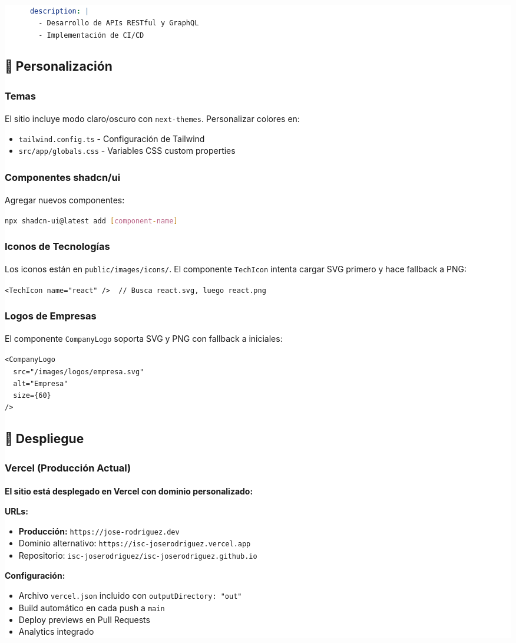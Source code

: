 ```yaml
      description: |
        - Desarrollo de APIs RESTful y GraphQL
        - Implementación de CI/CD
```

## 🎨 Personalización

### Temas

El sitio incluye modo claro/oscuro con `next-themes`. Personalizar colores en:
- `tailwind.config.ts` - Configuración de Tailwind
- `src/app/globals.css` - Variables CSS custom properties

### Componentes shadcn/ui

Agregar nuevos componentes:

```bash
npx shadcn-ui@latest add [component-name]
```

### Iconos de Tecnologías

Los iconos están en `public/images/icons/`. El componente `TechIcon` intenta cargar SVG primero y hace fallback a PNG:

```tsx
<TechIcon name="react" />  // Busca react.svg, luego react.png
```

### Logos de Empresas

El componente `CompanyLogo` soporta SVG y PNG con fallback a iniciales:

```tsx
<CompanyLogo 
  src="/images/logos/empresa.svg" 
  alt="Empresa" 
  size={60} 
/>
```

## 🚢 Despliegue

### Vercel (Producción Actual)

**El sitio está desplegado en Vercel con dominio personalizado:**

**URLs:**
- **Producción:** `https://jose-rodriguez.dev`
- Dominio alternativo: `https://isc-joserodriguez.vercel.app`
- Repositorio: `isc-joserodriguez/isc-joserodriguez.github.io`

**Configuración:**
- Archivo `vercel.json` incluido con `outputDirectory: "out"`
- Build automático en cada push a `main`
- Deploy previews en Pull Requests
- Analytics integrado
